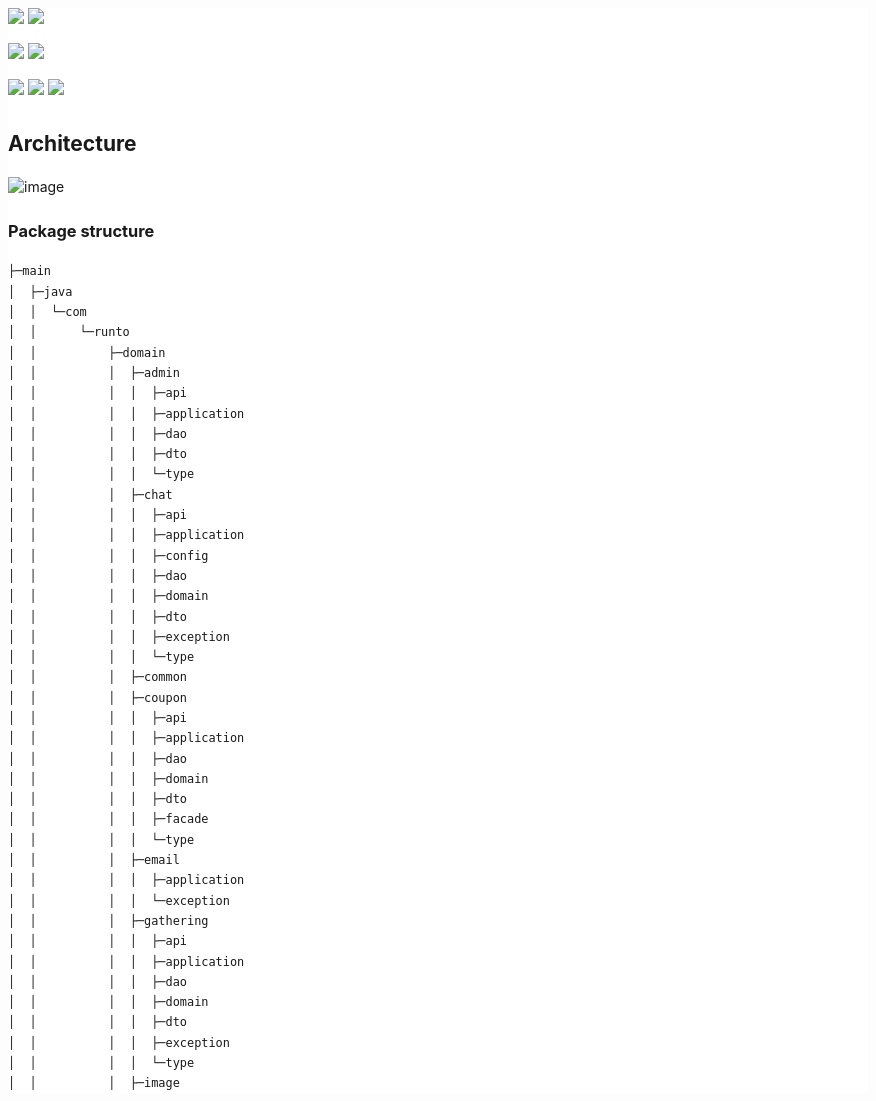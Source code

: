 [//]: # (채팅 관련)
<img src="https://img.shields.io/badge/RabbitMQ-FF6600?style=for-the-badge&logo=RabbitMQ&logoColor=white">
<img src="https://img.shields.io/badge/MongoDB-%234ea94b.svg?style=for-the-badge&logo=mongodb&logoColor=white">

[//]: # (배포 자동화 관련)
<img src="https://img.shields.io/badge/GitHub Actions-2088FF?style=for-the-badge&logo=GitHub Actions&logoColor=white">
<img src="https://img.shields.io/badge/docker-%230db7ed.svg?style=for-the-badge&logo=docker&logoColor=white"> 

[//]: # (호스팅)
<img src="https://img.shields.io/badge/AWS-%23FF9900.svg?style=for-the-badge&logo=amazon-aws&logoColor=white">
<img src="https://img.shields.io/badge/MariaDB-003545?style=for-the-badge&logo=mariadb&logoColor=white">
<img src="https://img.shields.io/badge/nginx-%23009639.svg?style=for-the-badge&logo=nginx&logoColor=white">



## Architecture

![image](https://github.com/user-attachments/assets/4932f293-2cef-4fff-ba46-1a4d17dd6ea6)


### Package structure


```
├─main
│  ├─java
│  │  └─com
│  │      └─runto
│  │          ├─domain
│  │          │  ├─admin
│  │          │  │  ├─api
│  │          │  │  ├─application
│  │          │  │  ├─dao
│  │          │  │  ├─dto
│  │          │  │  └─type
│  │          │  ├─chat
│  │          │  │  ├─api
│  │          │  │  ├─application
│  │          │  │  ├─config
│  │          │  │  ├─dao
│  │          │  │  ├─domain
│  │          │  │  ├─dto
│  │          │  │  ├─exception
│  │          │  │  └─type
│  │          │  ├─common
│  │          │  ├─coupon
│  │          │  │  ├─api
│  │          │  │  ├─application
│  │          │  │  ├─dao
│  │          │  │  ├─domain
│  │          │  │  ├─dto
│  │          │  │  ├─facade
│  │          │  │  └─type
│  │          │  ├─email
│  │          │  │  ├─application
│  │          │  │  └─exception
│  │          │  ├─gathering
│  │          │  │  ├─api
│  │          │  │  ├─application
│  │          │  │  ├─dao
│  │          │  │  ├─domain
│  │          │  │  ├─dto
│  │          │  │  ├─exception
│  │          │  │  └─type
│  │          │  ├─image
```

[//]: # (스프링 관련)
[//]: # (데이터베이스 관련)
[//]: # (깃 관련)
[//]: # (노션)
[//]: # (테스트 관련)
[//]: # (인텔리제이)